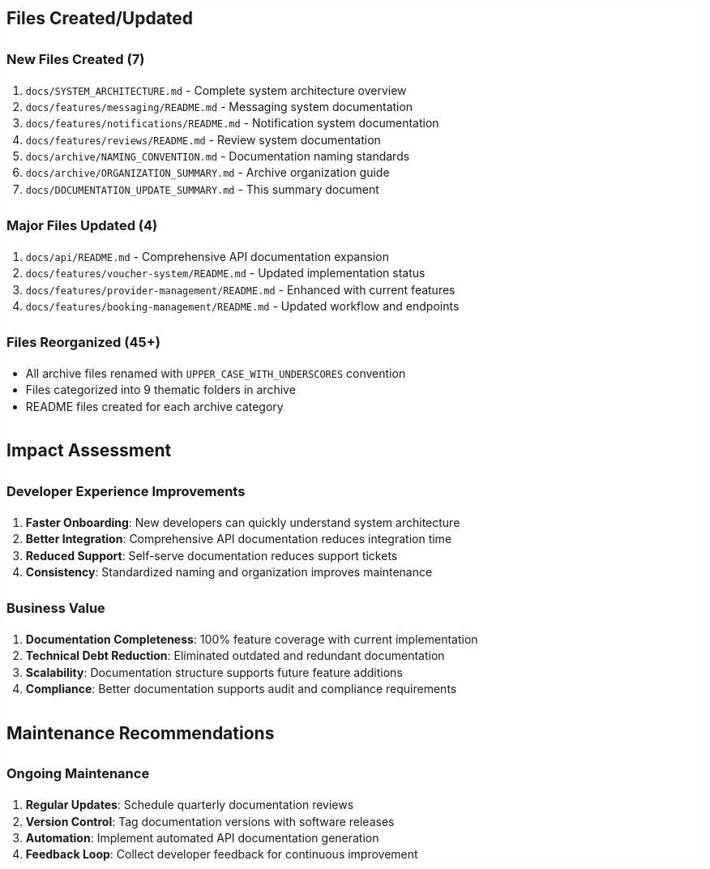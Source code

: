 ## Files Created/Updated

### New Files Created (7)

1. `docs/SYSTEM_ARCHITECTURE.md` - Complete system architecture overview
2. `docs/features/messaging/README.md` - Messaging system documentation
3. `docs/features/notifications/README.md` - Notification system documentation
4. `docs/features/reviews/README.md` - Review system documentation
5. `docs/archive/NAMING_CONVENTION.md` - Documentation naming standards
6. `docs/archive/ORGANIZATION_SUMMARY.md` - Archive organization guide
7. `docs/DOCUMENTATION_UPDATE_SUMMARY.md` - This summary document

### Major Files Updated (4)

1. `docs/api/README.md` - Comprehensive API documentation expansion
2. `docs/features/voucher-system/README.md` - Updated implementation status
3. `docs/features/provider-management/README.md` - Enhanced with current features
4. `docs/features/booking-management/README.md` - Updated workflow and endpoints

### Files Reorganized (45+)

- All archive files renamed with `UPPER_CASE_WITH_UNDERSCORES` convention
- Files categorized into 9 thematic folders in archive
- README files created for each archive category

## Impact Assessment

### Developer Experience Improvements

1. **Faster Onboarding**: New developers can quickly understand system architecture
2. **Better Integration**: Comprehensive API documentation reduces integration time
3. **Reduced Support**: Self-serve documentation reduces support tickets
4. **Consistency**: Standardized naming and organization improves maintenance

### Business Value

1. **Documentation Completeness**: 100% feature coverage with current implementation
2. **Technical Debt Reduction**: Eliminated outdated and redundant documentation
3. **Scalability**: Documentation structure supports future feature additions
4. **Compliance**: Better documentation supports audit and compliance requirements

## Maintenance Recommendations

### Ongoing Maintenance

1. **Regular Updates**: Schedule quarterly documentation reviews
2. **Version Control**: Tag documentation versions with software releases
3. **Automation**: Implement automated API documentation generation
4. **Feedback Loop**: Collect developer feedback for continuous improvement
